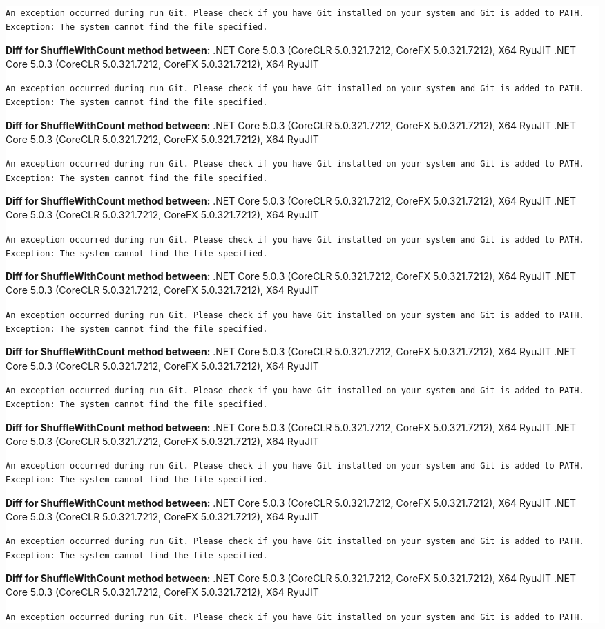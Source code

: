 ```diff
An exception occurred during run Git. Please check if you have Git installed on your system and Git is added to PATH.
Exception: The system cannot find the file specified.
```
**Diff for ShuffleWithCount method between:**
.NET Core 5.0.3 (CoreCLR 5.0.321.7212, CoreFX 5.0.321.7212), X64 RyuJIT
.NET Core 5.0.3 (CoreCLR 5.0.321.7212, CoreFX 5.0.321.7212), X64 RyuJIT
```diff
An exception occurred during run Git. Please check if you have Git installed on your system and Git is added to PATH.
Exception: The system cannot find the file specified.
```
**Diff for ShuffleWithCount method between:**
.NET Core 5.0.3 (CoreCLR 5.0.321.7212, CoreFX 5.0.321.7212), X64 RyuJIT
.NET Core 5.0.3 (CoreCLR 5.0.321.7212, CoreFX 5.0.321.7212), X64 RyuJIT
```diff
An exception occurred during run Git. Please check if you have Git installed on your system and Git is added to PATH.
Exception: The system cannot find the file specified.
```
**Diff for ShuffleWithCount method between:**
.NET Core 5.0.3 (CoreCLR 5.0.321.7212, CoreFX 5.0.321.7212), X64 RyuJIT
.NET Core 5.0.3 (CoreCLR 5.0.321.7212, CoreFX 5.0.321.7212), X64 RyuJIT
```diff
An exception occurred during run Git. Please check if you have Git installed on your system and Git is added to PATH.
Exception: The system cannot find the file specified.
```
**Diff for ShuffleWithCount method between:**
.NET Core 5.0.3 (CoreCLR 5.0.321.7212, CoreFX 5.0.321.7212), X64 RyuJIT
.NET Core 5.0.3 (CoreCLR 5.0.321.7212, CoreFX 5.0.321.7212), X64 RyuJIT
```diff
An exception occurred during run Git. Please check if you have Git installed on your system and Git is added to PATH.
Exception: The system cannot find the file specified.
```
**Diff for ShuffleWithCount method between:**
.NET Core 5.0.3 (CoreCLR 5.0.321.7212, CoreFX 5.0.321.7212), X64 RyuJIT
.NET Core 5.0.3 (CoreCLR 5.0.321.7212, CoreFX 5.0.321.7212), X64 RyuJIT
```diff
An exception occurred during run Git. Please check if you have Git installed on your system and Git is added to PATH.
Exception: The system cannot find the file specified.
```
**Diff for ShuffleWithCount method between:**
.NET Core 5.0.3 (CoreCLR 5.0.321.7212, CoreFX 5.0.321.7212), X64 RyuJIT
.NET Core 5.0.3 (CoreCLR 5.0.321.7212, CoreFX 5.0.321.7212), X64 RyuJIT
```diff
An exception occurred during run Git. Please check if you have Git installed on your system and Git is added to PATH.
Exception: The system cannot find the file specified.
```
**Diff for ShuffleWithCount method between:**
.NET Core 5.0.3 (CoreCLR 5.0.321.7212, CoreFX 5.0.321.7212), X64 RyuJIT
.NET Core 5.0.3 (CoreCLR 5.0.321.7212, CoreFX 5.0.321.7212), X64 RyuJIT
```diff
An exception occurred during run Git. Please check if you have Git installed on your system and Git is added to PATH.
Exception: The system cannot find the file specified.
```
**Diff for ShuffleWithCount method between:**
.NET Core 5.0.3 (CoreCLR 5.0.321.7212, CoreFX 5.0.321.7212), X64 RyuJIT
.NET Core 5.0.3 (CoreCLR 5.0.321.7212, CoreFX 5.0.321.7212), X64 RyuJIT
```diff
An exception occurred during run Git. Please check if you have Git installed on your system and Git is added to PATH.
```